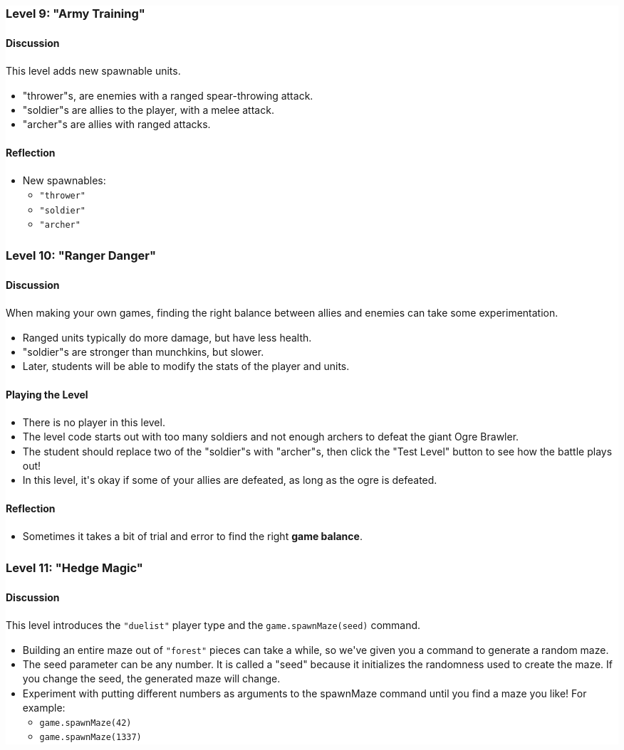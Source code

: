 ### Level 9: "Army Training"

#### Discussion

This level adds new spawnable units.
- "thrower"s, are enemies with a ranged spear-throwing attack.
- "soldier"s are allies to the player, with a melee attack.
- "archer"s are allies with ranged attacks.

#### Reflection

- New spawnables:
    - `"thrower"`
    - `"soldier"`
    - `"archer"`


### Level 10: "Ranger Danger"

#### Discussion

When making your own games, finding the right balance between allies and enemies can take some experimentation.

- Ranged units typically do more damage, but have less health.
- "soldier"s are stronger than munchkins, but slower.
- Later, students will be able to modify the stats of the player and units.

#### Playing the Level

- There is no player in this level.
- The level code starts out with too many soldiers and not enough archers to defeat the giant Ogre Brawler.
- The student should replace two of the "soldier"s with "archer"s, then click the "Test Level" button to see how the battle plays out!
- In this level, it's okay if some of your allies are defeated, as long as the ogre is defeated.

#### Reflection

- Sometimes it takes a bit of trial and error to find the right **game balance**.

### Level 11: "Hedge Magic"


#### Discussion

This level introduces the `"duelist"` player type and the `game.spawnMaze(seed)` command.

- Building an entire maze out of `"forest"` pieces can take a while, so we've given you a command to generate a random maze.
- The seed parameter can be any number. It is called a "seed" because it initializes the randomness used to create the maze. If you change the seed, the generated maze will change.
- Experiment with putting different numbers as arguments to the spawnMaze command until you find a maze you like! For example:
    - `game.spawnMaze(42)`
    - `game.spawnMaze(1337)`
